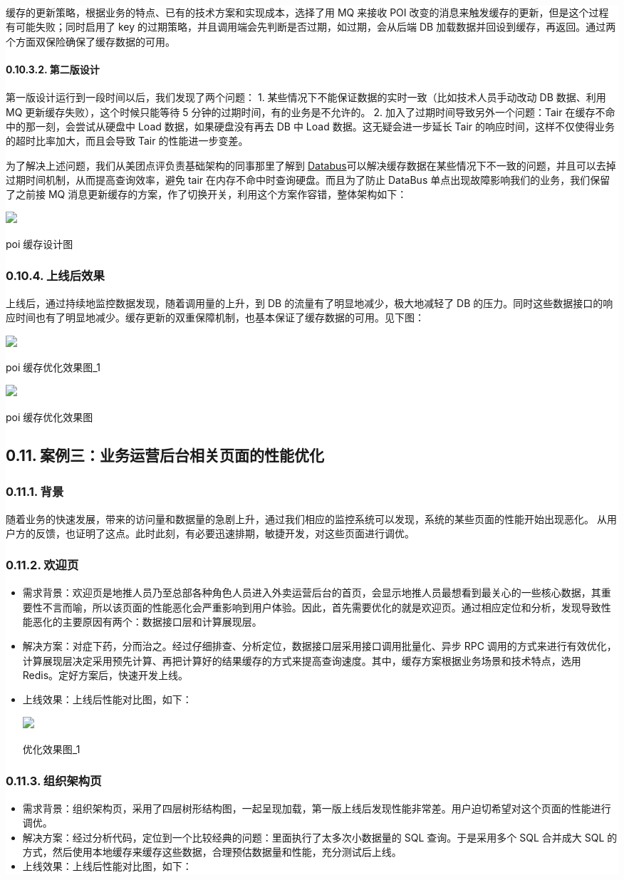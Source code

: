 缓存的更新策略，根据业务的特点、已有的技术方案和实现成本，选择了用 MQ 来接收 POI 改变的消息来触发缓存的更新，但是这个过程有可能失败；同时启用了 key 的过期策略，并且调用端会先判断是否过期，如过期，会从后端 DB 加载数据并回设到缓存，再返回。通过两个方面双保险确保了缓存数据的可用。

#### 0.10.3.2. 第二版设计

第一版设计运行到一段时间以后，我们发现了两个问题： 1. 某些情况下不能保证数据的实时一致（比如技术人员手动改动 DB 数据、利用 MQ 更新缓存失败），这个时候只能等待 5 分钟的过期时间，有的业务是不允许的。 2. 加入了过期时间导致另外一个问题：Tair 在缓存不命中的那一刻，会尝试从硬盘中 Load 数据，如果硬盘没有再去 DB 中 Load 数据。这无疑会进一步延长 Tair 的响应时间，这样不仅使得业务的超时比率加大，而且会导致 Tair 的性能进一步变差。

为了解决上述问题，我们从美团点评负责基础架构的同事那里了解到 [Databus](https://github.com/linkedin/databus)可以解决缓存数据在某些情况下不一致的问题，并且可以去掉过期时间机制，从而提高查询效率，避免 tair 在内存不命中时查询硬盘。而且为了防止 DataBus 单点出现故障影响我们的业务，我们保留了之前接 MQ 消息更新缓存的方案，作了切换开关，利用这个方案作容错，整体架构如下：

![](https://awps-assets.meituan.net/mit-x/blog-images-bundle-2016/160e2457.png)

poi 缓存设计图

### 0.10.4. 上线后效果

上线后，通过持续地监控数据发现，随着调用量的上升，到 DB 的流量有了明显地减少，极大地减轻了 DB 的压力。同时这些数据接口的响应时间也有了明显地减少。缓存更新的双重保障机制，也基本保证了缓存数据的可用。见下图：

![](https://awps-assets.meituan.net/mit-x/blog-images-bundle-2016/4928ad1d.png)

poi 缓存优化效果图_1

![](https://awps-assets.meituan.net/mit-x/blog-images-bundle-2016/38996ae1.png)

poi 缓存优化效果图

## 0.11. 案例三：业务运营后台相关页面的性能优化

### 0.11.1. 背景

随着业务的快速发展，带来的访问量和数据量的急剧上升，通过我们相应的监控系统可以发现，系统的某些页面的性能开始出现恶化。 从用户方的反馈，也证明了这点。此时此刻，有必要迅速排期，敏捷开发，对这些页面进行调优。

### 0.11.2. 欢迎页

*   需求背景：欢迎页是地推人员乃至总部各种角色人员进入外卖运营后台的首页，会显示地推人员最想看到最关心的一些核心数据，其重要性不言而喻，所以该页面的性能恶化会严重影响到用户体验。因此，首先需要优化的就是欢迎页。通过相应定位和分析，发现导致性能恶化的主要原因有两个：数据接口层和计算展现层。
*   解决方案：对症下药，分而治之。经过仔细排查、分析定位，数据接口层采用接口调用批量化、异步 RPC 调用的方式来进行有效优化，计算展现层决定采用预先计算、再把计算好的结果缓存的方式来提高查询速度。其中，缓存方案根据业务场景和技术特点，选用 Redis。定好方案后，快速开发上线。
*   上线效果：上线后性能对比图，如下：
    
    ![](https://awps-assets.meituan.net/mit-x/blog-images-bundle-2016/28bb2177.png)
    
    优化效果图_1
    

### 0.11.3. 组织架构页

*   需求背景：组织架构页，采用了四层树形结构图，一起呈现加载，第一版上线后发现性能非常差。用户迫切希望对这个页面的性能进行调优。
*   解决方案：经过分析代码，定位到一个比较经典的问题：里面执行了太多次小数据量的 SQL 查询。于是采用多个 SQL 合并成大 SQL 的方式，然后使用本地缓存来缓存这些数据，合理预估数据量和性能，充分测试后上线。
*   上线效果：上线后性能对比图，如下：
    